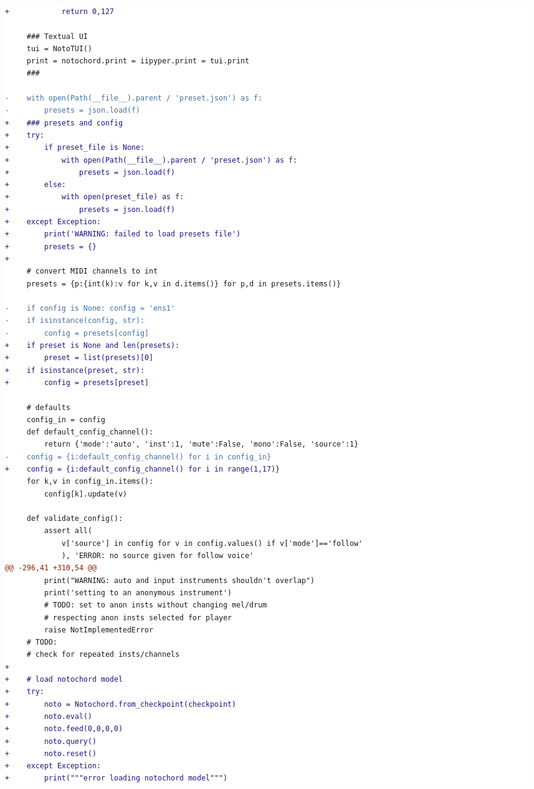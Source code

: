 ```diff
+            return 0,127  
 
     ### Textual UI
     tui = NotoTUI()
     print = notochord.print = iipyper.print = tui.print
     ###
 
-    with open(Path(__file__).parent / 'preset.json') as f:
-        presets = json.load(f)
+    ### presets and config
+    try:
+        if preset_file is None:
+            with open(Path(__file__).parent / 'preset.json') as f:
+                presets = json.load(f)
+        else:
+            with open(preset_file) as f:
+                presets = json.load(f)
+    except Exception:
+        print('WARNING: failed to load presets file')
+        presets = {}
+
     # convert MIDI channels to int
     presets = {p:{int(k):v for k,v in d.items()} for p,d in presets.items()}
 
-    if config is None: config = 'ens1'
-    if isinstance(config, str):
-        config = presets[config]
+    if preset is None and len(presets):
+        preset = list(presets)[0]
+    if isinstance(preset, str):
+        config = presets[preset]
 
     # defaults
     config_in = config
     def default_config_channel():
         return {'mode':'auto', 'inst':1, 'mute':False, 'mono':False, 'source':1}
-    config = {i:default_config_channel() for i in config_in}
+    config = {i:default_config_channel() for i in range(1,17)}
     for k,v in config_in.items():
         config[k].update(v)
 
     def validate_config():
         assert all(
             v['source'] in config for v in config.values() if v['mode']=='follow'
             ), 'ERROR: no source given for follow voice'
@@ -296,41 +310,54 @@
         print("WARNING: auto and input instruments shouldn't overlap")
         print('setting to an anonymous instrument')
         # TODO: set to anon insts without changing mel/drum
         # respecting anon insts selected for player
         raise NotImplementedError
     # TODO:
     # check for repeated insts/channels
+    
+    # load notochord model
+    try:
+        noto = Notochord.from_checkpoint(checkpoint)
+        noto.eval()
+        noto.feed(0,0,0,0)
+        noto.query()
+        noto.reset()
+    except Exception:
+        print("""error loading notochord model""")
```